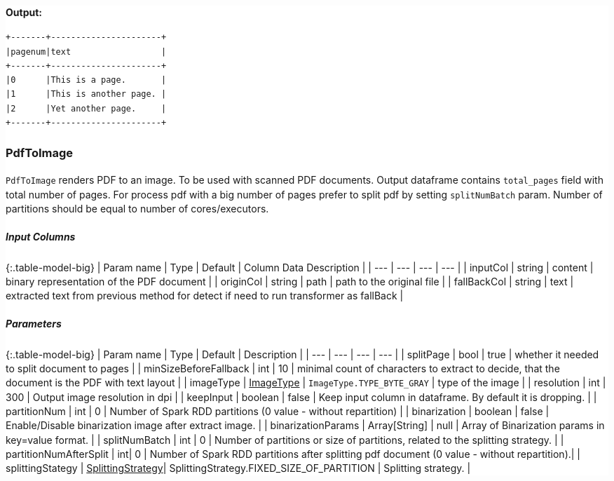 </div>


**Output:**

```
+-------+----------------------+
|pagenum|text                  |
+-------+----------------------+
|0      |This is a page.       |
|1      |This is another page. |
|2      |Yet another page.     |
+-------+----------------------+
```

</div><div class="h3-box" markdown="1">

### PdfToImage

`PdfToImage` renders PDF to an image. To be used with scanned PDF documents.
Output dataframe contains `total_pages` field with total number of pages.
For process pdf with a big number of pages prefer to split pdf by setting `splitNumBatch` param.
Number of partitions should be equal to number of cores/executors.

</div><div class="h3-box" markdown="1">

##### Input Columns

{:.table-model-big}
| Param name | Type | Default | Column Data Description |
| --- | --- | --- | --- |
| inputCol | string | content | binary representation of the PDF document |
| originCol | string | path | path to the original file |
| fallBackCol | string | text | extracted text from previous method for detect if need to run transformer as fallBack |

</div><div class="h3-box" markdown="1">

##### Parameters

{:.table-model-big}
| Param name | Type | Default | Description |
| --- | --- | --- | --- |
| splitPage | bool | true | whether it needed to split document to pages |
| minSizeBeforeFallback | int | 10 | minimal count of characters to extract to decide, that the document is the PDF with text layout |
| imageType | [ImageType](ocr_structures#imagetype) | `ImageType.TYPE_BYTE_GRAY` | type of the image |
| resolution | int | 300 | Output image resolution in dpi |
| keepInput | boolean | false | Keep input column in dataframe. By default it is dropping. |
| partitionNum | int | 0 | Number of Spark RDD partitions (0 value - without repartition) |
| binarization | boolean | false | Enable/Disable binarization image after extract image. |
| binarizationParams | Array[String] | null | Array of Binarization params in key=value format. |
| splitNumBatch | int | 0 | Number of partitions or size of partitions, related to the splitting strategy. |
| partitionNumAfterSplit | int| 0 | Number of Spark RDD partitions after splitting pdf document (0 value - without repartition).|
| splittingStategy | [SplittingStrategy](ocr_structures#splittingstrategy)| SplittingStrategy.FIXED_SIZE_OF_PARTITION | Splitting strategy. |
